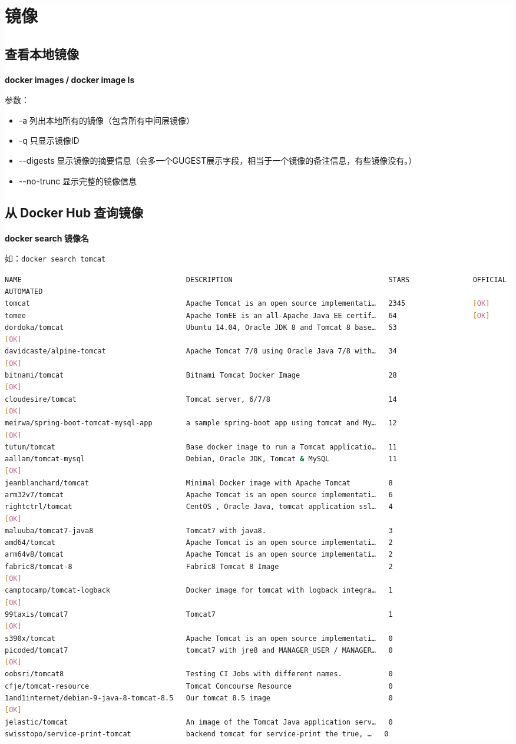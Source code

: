 # 镜像
## 查看本地镜像

**docker images / docker image ls**

参数：

- -a 列出本地所有的镜像（包含所有中间层镜像）

- -q 只显示镜像ID

- --digests 显示镜像的摘要信息（会多一个GUGEST展示字段，相当于一个镜像的备注信息，有些镜像没有。）

- --no-trunc 显示完整的镜像信息

## 从 Docker Hub 查询镜像

**docker search 镜像名**

如：`docker search tomcat`

```sh
NAME                                       DESCRIPTION                                     STARS               OFFICIAL            AUTOMATED
tomcat                                     Apache Tomcat is an open source implementati…   2345                [OK]
tomee                                      Apache TomEE is an all-Apache Java EE certif…   64                  [OK]
dordoka/tomcat                             Ubuntu 14.04, Oracle JDK 8 and Tomcat 8 base…   53                                      [OK]
davidcaste/alpine-tomcat                   Apache Tomcat 7/8 using Oracle Java 7/8 with…   34                                      [OK]
bitnami/tomcat                             Bitnami Tomcat Docker Image                     28                                      [OK]
cloudesire/tomcat                          Tomcat server, 6/7/8                            14                                      [OK]
meirwa/spring-boot-tomcat-mysql-app        a sample spring-boot app using tomcat and My…   12                                      [OK]
tutum/tomcat                               Base docker image to run a Tomcat applicatio…   11
aallam/tomcat-mysql                        Debian, Oracle JDK, Tomcat & MySQL              11                                      [OK]
jeanblanchard/tomcat                       Minimal Docker image with Apache Tomcat         8
arm32v7/tomcat                             Apache Tomcat is an open source implementati…   6
rightctrl/tomcat                           CentOS , Oracle Java, tomcat application ssl…   4                                       [OK]
maluuba/tomcat7-java8                      Tomcat7 with java8.                             3
amd64/tomcat                               Apache Tomcat is an open source implementati…   2
arm64v8/tomcat                             Apache Tomcat is an open source implementati…   2
fabric8/tomcat-8                           Fabric8 Tomcat 8 Image                          2                                       [OK]
camptocamp/tomcat-logback                  Docker image for tomcat with logback integra…   1                                       [OK]
99taxis/tomcat7                            Tomcat7                                         1                                       [OK]
s390x/tomcat                               Apache Tomcat is an open source implementati…   0
picoded/tomcat7                            tomcat7 with jre8 and MANAGER_USER / MANAGER…   0                                       [OK]
oobsri/tomcat8                             Testing CI Jobs with different names.           0
cfje/tomcat-resource                       Tomcat Concourse Resource                       0
1and1internet/debian-9-java-8-tomcat-8.5   Our tomcat 8.5 image                            0                                       [OK]
jelastic/tomcat                            An image of the Tomcat Java application serv…   0
swisstopo/service-print-tomcat             backend tomcat for service-print the true, …   0
```
